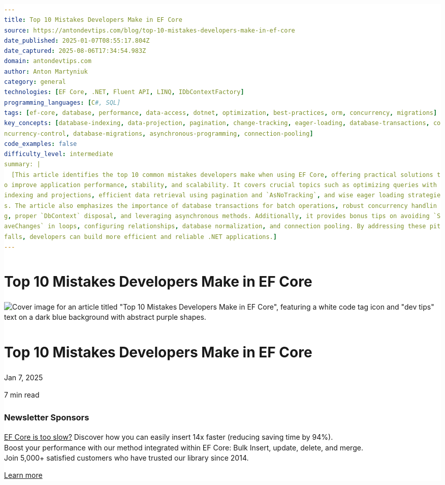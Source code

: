 ```yaml
---
title: Top 10 Mistakes Developers Make in EF Core
source: https://antondevtips.com/blog/top-10-mistakes-developers-make-in-ef-core
date_published: 2025-01-07T08:55:17.804Z
date_captured: 2025-08-06T17:34:54.983Z
domain: antondevtips.com
author: Anton Martyniuk
category: general
technologies: [EF Core, .NET, Fluent API, LINQ, IDbContextFactory]
programming_languages: [C#, SQL]
tags: [ef-core, database, performance, data-access, dotnet, optimization, best-practices, orm, concurrency, migrations]
key_concepts: [database-indexing, data-projection, pagination, change-tracking, eager-loading, database-transactions, concurrency-control, database-migrations, asynchronous-programming, connection-pooling]
code_examples: false
difficulty_level: intermediate
summary: |
  [This article identifies the top 10 common mistakes developers make when using EF Core, offering practical solutions to improve application performance, stability, and scalability. It covers crucial topics such as optimizing queries with indexing and projections, efficient data retrieval using pagination and `AsNoTracking`, and wise eager loading strategies. The article also emphasizes the importance of database transactions for batch operations, robust concurrency handling, proper `DbContext` disposal, and leveraging asynchronous methods. Additionally, it provides bonus tips on avoiding `SaveChanges` in loops, configuring relationships, database normalization, and connection pooling. By addressing these pitfalls, developers can build more efficient and reliable .NET applications.]
---
```

# Top 10 Mistakes Developers Make in EF Core

![Cover image for an article titled "Top 10 Mistakes Developers Make in EF Core", featuring a white code tag icon and "dev tips" text on a dark blue background with abstract purple shapes.](/_next/image?url=https%3A%2F%2Fantondevtips.com%2Fmedia%2Fcovers%2Fefcore%2Fcover_ef_top_mistakes.png&w=3840&q=100)

# Top 10 Mistakes Developers Make in EF Core

Jan 7, 2025

7 min read

### Newsletter Sponsors

[EF Core is too slow?](https://entityframework-extensions.net?utm_source=antondevtips&utm_medium=newsletter&utm_campaign=website) Discover how you can easily insert 14x faster (reducing saving time by 94%).  
Boost your performance with our method integrated within EF Core: Bulk Insert, update, delete, and merge.  
Join 5,000+ satisfied customers who have trusted our library since 2014.

[Learn more](https://entityframework-extensions.net?utm_source=antondevtips&utm_medium=newsletter&utm_campaign=website)
